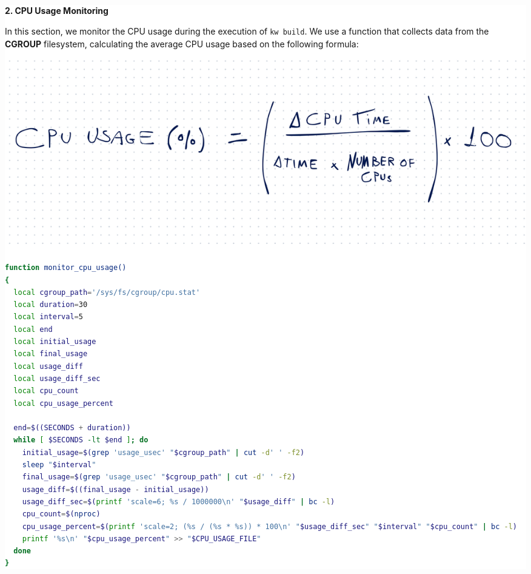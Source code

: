 **2. CPU Usage Monitoring**

In this section, we monitor the CPU usage during the execution of `kw build`.
We use a function that collects data from the **CGROUP** filesystem,
calculating the average CPU usage based on the following formula:

![Picture](/images/formula.png)

```bash
function monitor_cpu_usage()
{
  local cgroup_path='/sys/fs/cgroup/cpu.stat'
  local duration=30
  local interval=5
  local end
  local initial_usage
  local final_usage
  local usage_diff
  local usage_diff_sec
  local cpu_count
  local cpu_usage_percent

  end=$((SECONDS + duration))
  while [ $SECONDS -lt $end ]; do
    initial_usage=$(grep 'usage_usec' "$cgroup_path" | cut -d' ' -f2)
    sleep "$interval"
    final_usage=$(grep 'usage_usec' "$cgroup_path" | cut -d' ' -f2)
    usage_diff=$((final_usage - initial_usage))
    usage_diff_sec=$(printf 'scale=6; %s / 1000000\n' "$usage_diff" | bc -l)
    cpu_count=$(nproc)
    cpu_usage_percent=$(printf 'scale=2; (%s / (%s * %s)) * 100\n' "$usage_diff_sec" "$interval" "$cpu_count" | bc -l)
    printf '%s\n' "$cpu_usage_percent" >> "$CPU_USAGE_FILE"
  done
}
```
